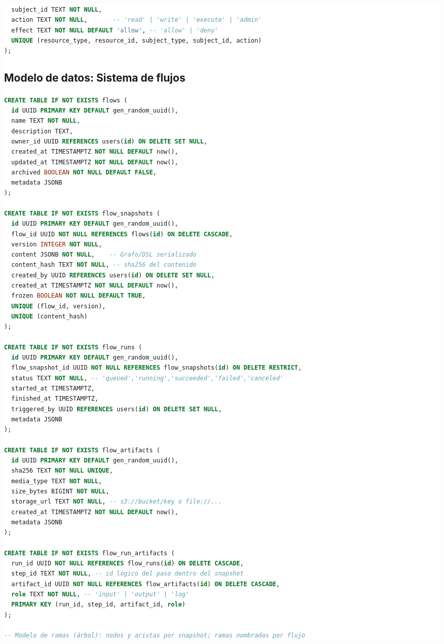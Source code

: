 ```sql
  subject_id TEXT NOT NULL,
  action TEXT NOT NULL,       -- 'read' | 'write' | 'execute' | 'admin'
  effect TEXT NOT NULL DEFAULT 'allow', -- 'allow' | 'deny'
  UNIQUE (resource_type, resource_id, subject_type, subject_id, action)
);
```

## Modelo de datos: Sistema de flujos

```sql
CREATE TABLE IF NOT EXISTS flows (
  id UUID PRIMARY KEY DEFAULT gen_random_uuid(),
  name TEXT NOT NULL,
  description TEXT,
  owner_id UUID REFERENCES users(id) ON DELETE SET NULL,
  created_at TIMESTAMPTZ NOT NULL DEFAULT now(),
  updated_at TIMESTAMPTZ NOT NULL DEFAULT now(),
  archived BOOLEAN NOT NULL DEFAULT FALSE,
  metadata JSONB
);

CREATE TABLE IF NOT EXISTS flow_snapshots (
  id UUID PRIMARY KEY DEFAULT gen_random_uuid(),
  flow_id UUID NOT NULL REFERENCES flows(id) ON DELETE CASCADE,
  version INTEGER NOT NULL,
  content JSONB NOT NULL,    -- Grafo/DSL serializado
  content_hash TEXT NOT NULL, -- sha256 del contenido
  created_by UUID REFERENCES users(id) ON DELETE SET NULL,
  created_at TIMESTAMPTZ NOT NULL DEFAULT now(),
  frozen BOOLEAN NOT NULL DEFAULT TRUE,
  UNIQUE (flow_id, version),
  UNIQUE (content_hash)
);

CREATE TABLE IF NOT EXISTS flow_runs (
  id UUID PRIMARY KEY DEFAULT gen_random_uuid(),
  flow_snapshot_id UUID NOT NULL REFERENCES flow_snapshots(id) ON DELETE RESTRICT,
  status TEXT NOT NULL, -- 'queued','running','succeeded','failed','canceled'
  started_at TIMESTAMPTZ,
  finished_at TIMESTAMPTZ,
  triggered_by UUID REFERENCES users(id) ON DELETE SET NULL,
  metadata JSONB
);

CREATE TABLE IF NOT EXISTS flow_artifacts (
  id UUID PRIMARY KEY DEFAULT gen_random_uuid(),
  sha256 TEXT NOT NULL UNIQUE,
  media_type TEXT NOT NULL,
  size_bytes BIGINT NOT NULL,
  storage_url TEXT NOT NULL, -- s3://bucket/key o file://...
  created_at TIMESTAMPTZ NOT NULL DEFAULT now(),
  metadata JSONB
);

CREATE TABLE IF NOT EXISTS flow_run_artifacts (
  run_id UUID NOT NULL REFERENCES flow_runs(id) ON DELETE CASCADE,
  step_id TEXT NOT NULL, -- id lógico del paso dentro del snapshot
  artifact_id UUID NOT NULL REFERENCES flow_artifacts(id) ON DELETE CASCADE,
  role TEXT NOT NULL, -- 'input' | 'output' | 'log'
  PRIMARY KEY (run_id, step_id, artifact_id, role)
);

-- Modelo de ramas (árbol): nodos y aristas por snapshot; ramas nombradas por flujo
```